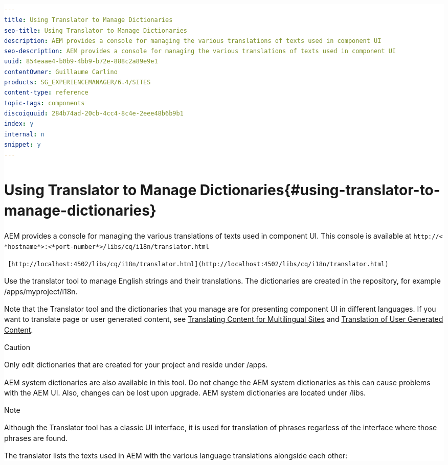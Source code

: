 ```yaml
---
title: Using Translator to Manage Dictionaries
seo-title: Using Translator to Manage Dictionaries
description: AEM provides a console for managing the various translations of texts used in component UI
seo-description: AEM provides a console for managing the various translations of texts used in component UI
uuid: 854eaae4-b0b9-4bb9-b72e-888c2a89e9e1
contentOwner: Guillaume Carlino
products: SG_EXPERIENCEMANAGER/6.4/SITES
content-type: reference
topic-tags: components
discoiquuid: 284b74ad-20cb-4cc4-8c4e-2eee48b6b9b1
index: y
internal: n
snippet: y
---
```


# Using Translator to Manage Dictionaries{#using-translator-to-manage-dictionaries}

AEM provides a console for managing the various translations of texts used in component UI. This console is available at `http://<*hostname*>:<*port-number*>/libs/cq/i18n/translator.html`

` [http://localhost:4502/libs/cq/i18n/translator.html](http://localhost:4502/libs/cq/i18n/translator.html)`

Use the translator tool to manage English strings and their translations. The dictionaries are created in the repository, for example /apps/myproject/i18n.

Note that the Translator tool and the dictionaries that you manage are for presenting component UI in different languages. If you want to translate page or user generated content, see [Translating Content for Multilingual Sites](../../../sites/administering/using/translation.md) and [Translation of User Generated Content](../../../communities/using/translate-ugc.md).

>[!CAUTION]
>
>Only edit dictionaries that are created for your project and reside under /apps.
>
>AEM system dictionaries are also available in this tool. Do not change the AEM system dictionaries as this can cause problems with the AEM UI. Also, changes can be lost upon upgrade. AEM system dictionaries are located under /libs.

>[!NOTE]
>
>Although the Translator tool has a classic UI interface, it is used for translation of phrases regarless of the interface where those phrases are found.

The translator lists the texts used in AEM with the various language translations alongside each other:
